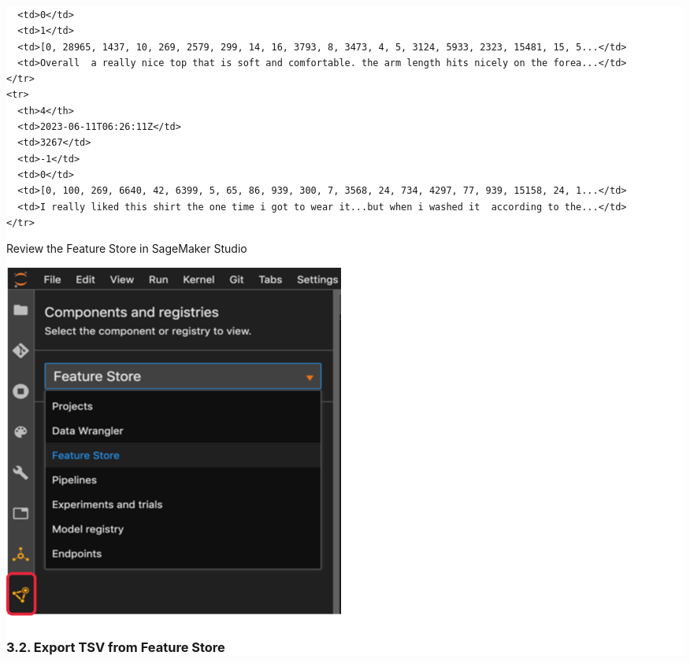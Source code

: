       <td>0</td>
      <td>1</td>
      <td>[0, 28965, 1437, 10, 269, 2579, 299, 14, 16, 3793, 8, 3473, 4, 5, 3124, 5933, 2323, 15481, 15, 5...</td>
      <td>Overall  a really nice top that is soft and comfortable. the arm length hits nicely on the forea...</td>
    </tr>
    <tr>
      <th>4</th>
      <td>2023-06-11T06:26:11Z</td>
      <td>3267</td>
      <td>-1</td>
      <td>0</td>
      <td>[0, 100, 269, 6640, 42, 6399, 5, 65, 86, 939, 300, 7, 3568, 24, 734, 4297, 77, 939, 15158, 24, 1...</td>
      <td>I really liked this shirt the one time i got to wear it...but when i washed it  according to the...</td>
    </tr>
  </tbody>
</table>
</div>



Review the Feature Store in SageMaker Studio

![](images/sm_studio_extensions_featurestore.png)

<a name='c2w1-3.2.'></a>
### 3.2. Export TSV from Feature Store
